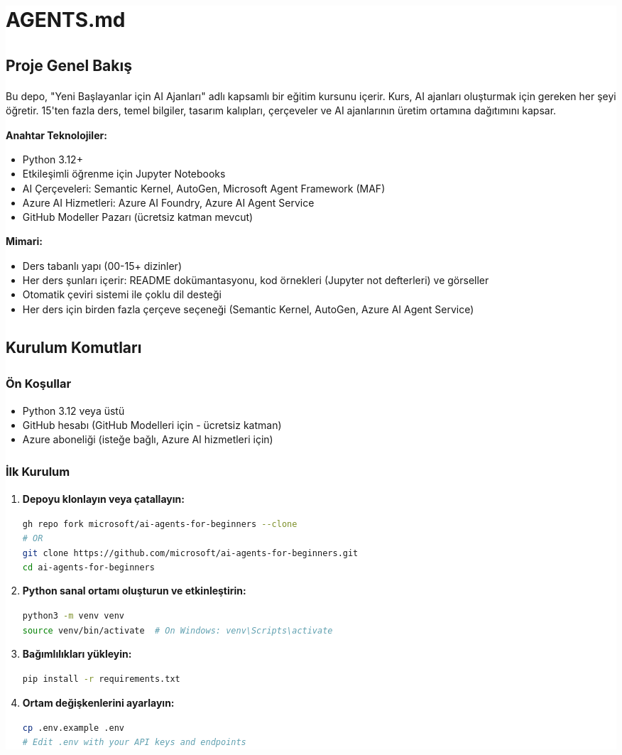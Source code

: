 
# AGENTS.md

## Proje Genel Bakış

Bu depo, "Yeni Başlayanlar için AI Ajanları" adlı kapsamlı bir eğitim kursunu içerir. Kurs, AI ajanları oluşturmak için gereken her şeyi öğretir. 15'ten fazla ders, temel bilgiler, tasarım kalıpları, çerçeveler ve AI ajanlarının üretim ortamına dağıtımını kapsar.

**Anahtar Teknolojiler:**
- Python 3.12+
- Etkileşimli öğrenme için Jupyter Notebooks
- AI Çerçeveleri: Semantic Kernel, AutoGen, Microsoft Agent Framework (MAF)
- Azure AI Hizmetleri: Azure AI Foundry, Azure AI Agent Service
- GitHub Modeller Pazarı (ücretsiz katman mevcut)

**Mimari:**
- Ders tabanlı yapı (00-15+ dizinler)
- Her ders şunları içerir: README dokümantasyonu, kod örnekleri (Jupyter not defterleri) ve görseller
- Otomatik çeviri sistemi ile çoklu dil desteği
- Her ders için birden fazla çerçeve seçeneği (Semantic Kernel, AutoGen, Azure AI Agent Service)

## Kurulum Komutları

### Ön Koşullar
- Python 3.12 veya üstü
- GitHub hesabı (GitHub Modelleri için - ücretsiz katman)
- Azure aboneliği (isteğe bağlı, Azure AI hizmetleri için)

### İlk Kurulum

1. **Depoyu klonlayın veya çatallayın:**
   ```bash
   gh repo fork microsoft/ai-agents-for-beginners --clone
   # OR
   git clone https://github.com/microsoft/ai-agents-for-beginners.git
   cd ai-agents-for-beginners
   ```

2. **Python sanal ortamı oluşturun ve etkinleştirin:**
   ```bash
   python3 -m venv venv
   source venv/bin/activate  # On Windows: venv\Scripts\activate
   ```

3. **Bağımlılıkları yükleyin:**
   ```bash
   pip install -r requirements.txt
   ```

4. **Ortam değişkenlerini ayarlayın:**
   ```bash
   cp .env.example .env
   # Edit .env with your API keys and endpoints
   ```
